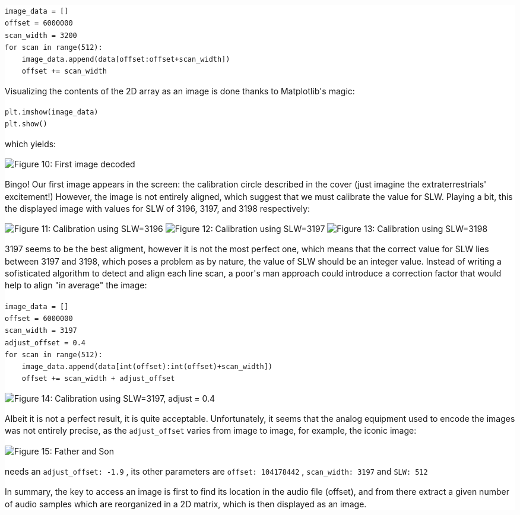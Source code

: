     image_data = []
    offset = 6000000
    scan_width = 3200
    for scan in range(512):
        image_data.append(data[offset:offset+scan_width])
        offset += scan_width

Visualizing the contents of the 2D array as an image is done thanks to Matplotlib's magic:

    plt.imshow(image_data)
    plt.show()

which yields:

![Figure 10: First image decoded](doc/imgs/circle_1.png)

Bingo! Our first image appears in the screen: the calibration circle described in the cover (just imagine the extraterrestrials' excitement!) However, the image is not entirely aligned, which suggest that we must calibrate the value for SLW. Playing a bit, this the displayed image with values for SLW of 3196, 3197, and 3198 respectively:

![Figure 11: Calibration using SLW=3196](doc/imgs/decoded_image_SLW_3196.png)
![Figure 12: Calibration using SLW=3197](doc/imgs/decoded_image_SLW_3197.png)
![Figure 13: Calibration using SLW=3198](doc/imgs/decoded_image_SLW_3198.png)

3197 seems to be the best aligment, however it is not the most perfect one, which means that the correct value for SLW lies between 3197 and 3198, which poses a problem as by nature, the value of SLW should be an integer value. Instead of writing a sofisticated algorithm to detect and align each line scan,  a poor's man approach could introduce a correction factor that would help to align "in average" the image:

    image_data = []
    offset = 6000000
    scan_width = 3197
    adjust_offset = 0.4
    for scan in range(512):
        image_data.append(data[int(offset):int(offset)+scan_width])
        offset += scan_width + adjust_offset

![Figure 14: Calibration using SLW=3197, adjust = 0.4](doc/imgs/decoded_image_SLW_3197_adj04.png)

Albeit it is not a perfect result, it is quite acceptable. Unfortunately, it seems that the analog equipment used to encode the images was not entirely precise, as the `adjust_offset` varies from image to image, for example, the iconic image:

![Figure 15: Father and Son](doc/imgs/father_and_son.png)

needs an `adjust_offset: -1.9` , its other parameters are `offset: 104178442` , `scan_width: 3197` and `SLW: 512`

In summary, the key to access an image is first to find its location in the audio file (offset), and from there extract a given number of audio samples which are reorganized in a 2D matrix, which is then displayed as an image.
 